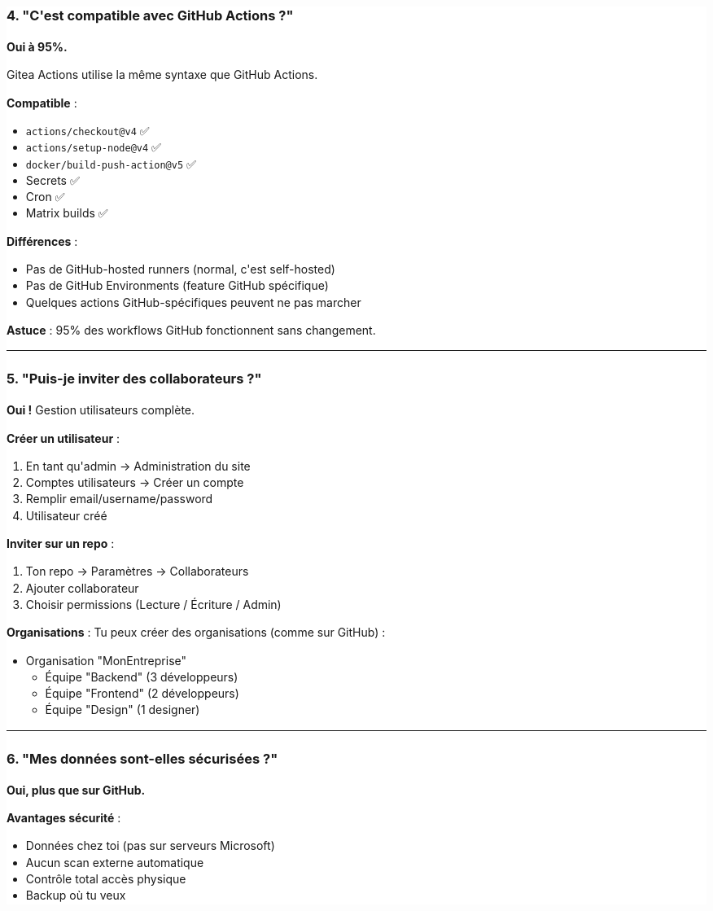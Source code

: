 
### 4. "C'est compatible avec GitHub Actions ?"

**Oui à 95%.**

Gitea Actions utilise la même syntaxe que GitHub Actions.

**Compatible** :
- `actions/checkout@v4` ✅
- `actions/setup-node@v4` ✅
- `docker/build-push-action@v5` ✅
- Secrets ✅
- Cron ✅
- Matrix builds ✅

**Différences** :
- Pas de GitHub-hosted runners (normal, c'est self-hosted)
- Pas de GitHub Environments (feature GitHub spécifique)
- Quelques actions GitHub-spécifiques peuvent ne pas marcher

**Astuce** : 95% des workflows GitHub fonctionnent sans changement.

---

### 5. "Puis-je inviter des collaborateurs ?"

**Oui !** Gestion utilisateurs complète.

**Créer un utilisateur** :
1. En tant qu'admin → Administration du site
2. Comptes utilisateurs → Créer un compte
3. Remplir email/username/password
4. Utilisateur créé

**Inviter sur un repo** :
1. Ton repo → Paramètres → Collaborateurs
2. Ajouter collaborateur
3. Choisir permissions (Lecture / Écriture / Admin)

**Organisations** :
Tu peux créer des organisations (comme sur GitHub) :
- Organisation "MonEntreprise"
  - Équipe "Backend" (3 développeurs)
  - Équipe "Frontend" (2 développeurs)
  - Équipe "Design" (1 designer)

---

### 6. "Mes données sont-elles sécurisées ?"

**Oui, plus que sur GitHub.**

**Avantages sécurité** :
- Données chez toi (pas sur serveurs Microsoft)
- Aucun scan externe automatique
- Contrôle total accès physique
- Backup où tu veux
